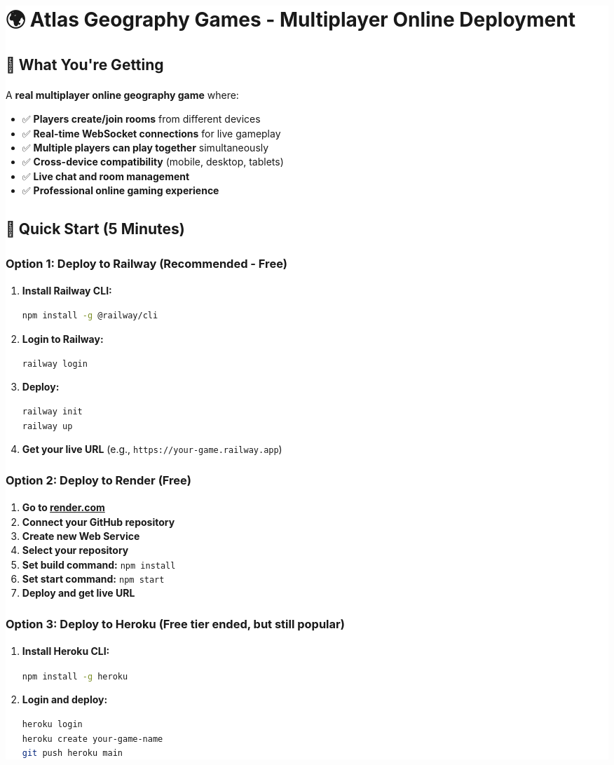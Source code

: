 # 🌍 Atlas Geography Games - Multiplayer Online Deployment

## 🎯 What You're Getting

A **real multiplayer online geography game** where:
- ✅ **Players create/join rooms** from different devices
- ✅ **Real-time WebSocket connections** for live gameplay
- ✅ **Multiple players can play together** simultaneously
- ✅ **Cross-device compatibility** (mobile, desktop, tablets)
- ✅ **Live chat and room management**
- ✅ **Professional online gaming experience**

## 🚀 Quick Start (5 Minutes)

### Option 1: Deploy to Railway (Recommended - Free)

1. **Install Railway CLI:**
   ```bash
   npm install -g @railway/cli
   ```

2. **Login to Railway:**
   ```bash
   railway login
   ```

3. **Deploy:**
   ```bash
   railway init
   railway up
   ```

4. **Get your live URL** (e.g., `https://your-game.railway.app`)

### Option 2: Deploy to Render (Free)

1. **Go to [render.com](https://render.com)**
2. **Connect your GitHub repository**
3. **Create new Web Service**
4. **Select your repository**
5. **Set build command:** `npm install`
6. **Set start command:** `npm start`
7. **Deploy and get live URL**

### Option 3: Deploy to Heroku (Free tier ended, but still popular)

1. **Install Heroku CLI:**
   ```bash
   npm install -g heroku
   ```

2. **Login and deploy:**
   ```bash
   heroku login
   heroku create your-game-name
   git push heroku main
   ```
